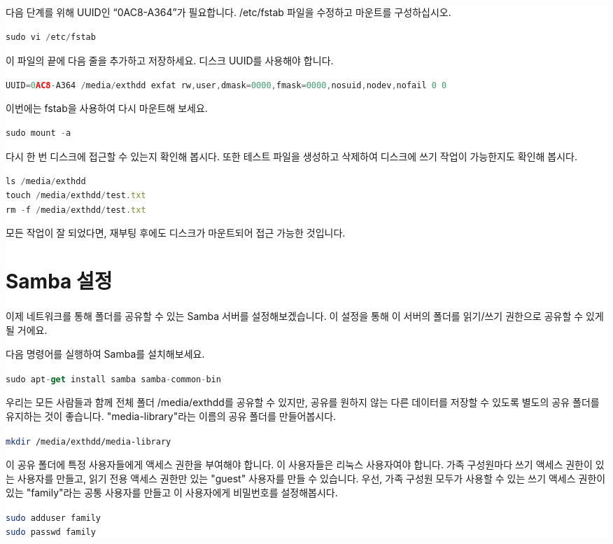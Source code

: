 다음 단계를 위해 UUID인 “0AC8-A364”가 필요합니다. /etc/fstab 파일을 수정하고 마운트를 구성하십시오.

<div class="content-ad"></div>

```js
sudo vi /etc/fstab
```

이 파일의 끝에 다음 줄을 추가하고 저장하세요. 디스크 UUID를 사용해야 합니다.

```js
UUID=0AC8-A364 /media/exthdd exfat rw,user,dmask=0000,fmask=0000,nosuid,nodev,nofail 0 0
```

이번에는 fstab을 사용하여 다시 마운트해 보세요.

<div class="content-ad"></div>

```js
sudo mount -a
```

다시 한 번 디스크에 접근할 수 있는지 확인해 봅시다. 또한 테스트 파일을 생성하고 삭제하여 디스크에 쓰기 작업이 가능한지도 확인해 봅시다.

```js
ls /media/exthdd
touch /media/exthdd/test.txt
rm -f /media/exthdd/test.txt
```

모든 작업이 잘 되었다면, 재부팅 후에도 디스크가 마운트되어 접근 가능한 것입니다.

<div class="content-ad"></div>

# Samba 설정

이제 네트워크를 통해 폴더를 공유할 수 있는 Samba 서버를 설정해보겠습니다. 이 설정을 통해 이 서버의 폴더를 읽기/쓰기 권한으로 공유할 수 있게 될 거에요.

다음 명령어를 실행하여 Samba를 설치해보세요.

```js
sudo apt-get install samba samba-common-bin
```

<div class="content-ad"></div>

우리는 모든 사람들과 함께 전체 폴더 /media/exthdd를 공유할 수 있지만, 공유를 원하지 않는 다른 데이터를 저장할 수 있도록 별도의 공유 폴더를 유지하는 것이 좋습니다. "media-library"라는 이름의 공유 폴더를 만들어봅시다.

```bash
mkdir /media/exthdd/media-library
```

이 공유 폴더에 특정 사용자들에게 액세스 권한을 부여해야 합니다. 이 사용자들은 리눅스 사용자여야 합니다. 가족 구성원마다 쓰기 액세스 권한이 있는 사용자를 만들고, 읽기 전용 액세스 권한만 있는 "guest" 사용자를 만들 수 있습니다. 우선, 가족 구성원 모두가 사용할 수 있는 쓰기 액세스 권한이 있는 "family"라는 공통 사용자를 만들고 이 사용자에게 비밀번호를 설정해봅시다.

```bash
sudo adduser family
sudo passwd family
```
